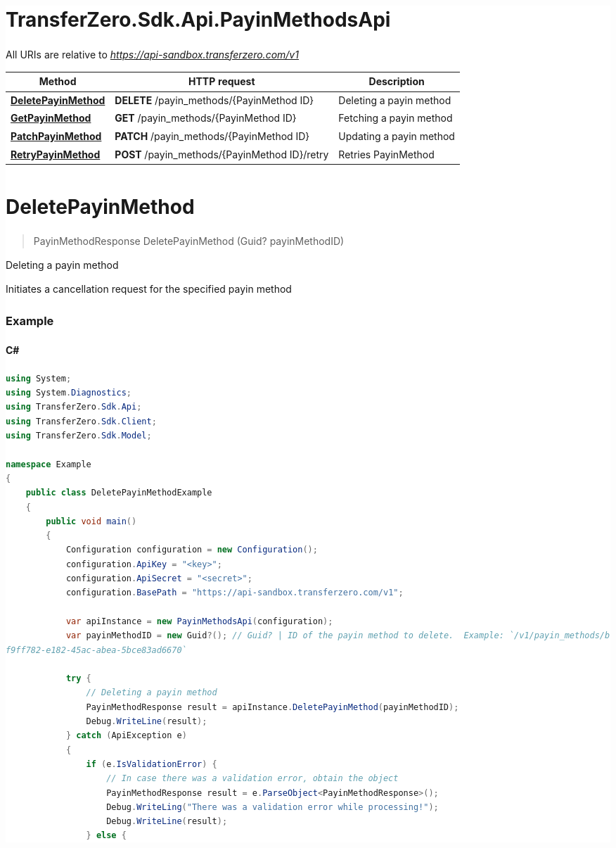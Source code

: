 # TransferZero.Sdk.Api.PayinMethodsApi

All URIs are relative to *https://api-sandbox.transferzero.com/v1*

Method | HTTP request | Description
------------- | ------------- | -------------
[**DeletePayinMethod**](PayinMethodsApi.md#deletepayinmethod) | **DELETE** /payin_methods/{PayinMethod ID} | Deleting a payin method
[**GetPayinMethod**](PayinMethodsApi.md#getpayinmethod) | **GET** /payin_methods/{PayinMethod ID} | Fetching a payin method
[**PatchPayinMethod**](PayinMethodsApi.md#patchpayinmethod) | **PATCH** /payin_methods/{PayinMethod ID} | Updating a payin method
[**RetryPayinMethod**](PayinMethodsApi.md#retrypayinmethod) | **POST** /payin_methods/{PayinMethod ID}/retry | Retries PayinMethod


<a name="deletepayinmethod"></a>
# **DeletePayinMethod**
> PayinMethodResponse DeletePayinMethod (Guid? payinMethodID)

Deleting a payin method

Initiates a cancellation request for the specified payin method

### Example

#### C#

```csharp
using System;
using System.Diagnostics;
using TransferZero.Sdk.Api;
using TransferZero.Sdk.Client;
using TransferZero.Sdk.Model;

namespace Example
{
    public class DeletePayinMethodExample
    {
        public void main()
        {
            Configuration configuration = new Configuration();
            configuration.ApiKey = "<key>";
            configuration.ApiSecret = "<secret>";
            configuration.BasePath = "https://api-sandbox.transferzero.com/v1";

            var apiInstance = new PayinMethodsApi(configuration);
            var payinMethodID = new Guid?(); // Guid? | ID of the payin method to delete.  Example: `/v1/payin_methods/bf9ff782-e182-45ac-abea-5bce83ad6670`

            try {
                // Deleting a payin method
                PayinMethodResponse result = apiInstance.DeletePayinMethod(payinMethodID);
                Debug.WriteLine(result);
            } catch (ApiException e)
            {
                if (e.IsValidationError) {
                    // In case there was a validation error, obtain the object
                    PayinMethodResponse result = e.ParseObject<PayinMethodResponse>();
                    Debug.WriteLing("There was a validation error while processing!");
                    Debug.WriteLine(result);
                } else {
```